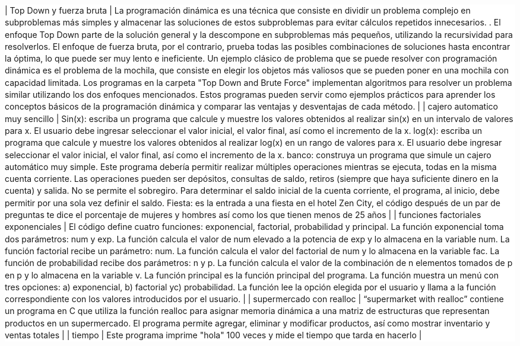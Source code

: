 | Top Down y fuerza bruta | La programación dinámica es una técnica que consiste en dividir un problema complejo en subproblemas más simples y almacenar las soluciones de estos subproblemas para evitar cálculos repetidos innecesarios. . El enfoque Top Down parte de la solución general y la descompone en subproblemas más pequeños, utilizando la recursividad para resolverlos. El enfoque de fuerza bruta, por el contrario, prueba todas las posibles combinaciones de soluciones hasta encontrar la óptima, lo que puede ser muy lento e ineficiente. Un ejemplo clásico de problema que se puede resolver con programación dinámica es el problema de la mochila, que consiste en elegir los objetos más valiosos que se pueden poner en una mochila con capacidad limitada. Los programas en la carpeta "Top Down and Brute Force" implementan algoritmos para resolver un problema similar utilizando los dos enfoques mencionados. Estos programas pueden servir como ejemplos prácticos para aprender los conceptos básicos de la programación dinámica y comparar las ventajas y desventajas de cada método. |
| cajero automatico muy sencillo | Sin(x): escriba un programa que calcule y muestre los valores obtenidos al realizar sin(x) en un intervalo de valores para x. El usuario debe ingresar seleccionar el valor inicial, el valor final, así como el incremento de la x. log(x): escriba un programa que calcule y muestre los valores obtenidos al realizar log(x) en un rango de valores para x. El usuario debe ingresar seleccionar el valor inicial, el valor final, así como el incremento de la x. banco: construya un programa que simule un cajero automático muy simple. Este programa debería permitir realizar múltiples operaciones mientras se ejecuta, todas en la misma cuenta corriente. Las operaciones pueden ser depósitos, consultas de saldo, retiros (siempre que haya suficiente dinero en la cuenta) y salida. No se permite el sobregiro. Para determinar el saldo inicial de la cuenta corriente, el programa, al inicio, debe permitir por una sola vez definir el saldo. Fiesta: es la entrada a una fiesta en el hotel Zen City, el código después de un par de preguntas te dice el porcentaje de mujeres y hombres así como los que tienen menos de 25 años |
| funciones factoriales exponenciales | El código define cuatro funciones: exponencial, factorial, probabilidad y principal. La función exponencial toma dos parámetros: num y exp. La función calcula el valor de num elevado a la potencia de exp y lo almacena en la variable num. La función factorial recibe un parámetro: num. La función calcula el valor del factorial de num y lo almacena en la variable fac. La función de probabilidad recibe dos parámetros: n y p. La función calcula el valor de la combinación de n elementos tomados de p en p y lo almacena en la variable v. La función principal es la función principal del programa. La función muestra un menú con tres opciones: a) exponencial, b) factorial yc) probabilidad. La función lee la opción elegida por el usuario y llama a la función correspondiente con los valores introducidos por el usuario. |
| supermercado con realloc | “supermarket with realloc” contiene un programa en C que utiliza la función realloc para asignar memoria dinámica a una matriz de estructuras que representan productos en un supermercado. El programa permite agregar, eliminar y modificar productos, así como mostrar inventario y ventas totales |
| tiempo | Este programa imprime "hola" 100 veces y mide el tiempo que tarda en hacerlo |
